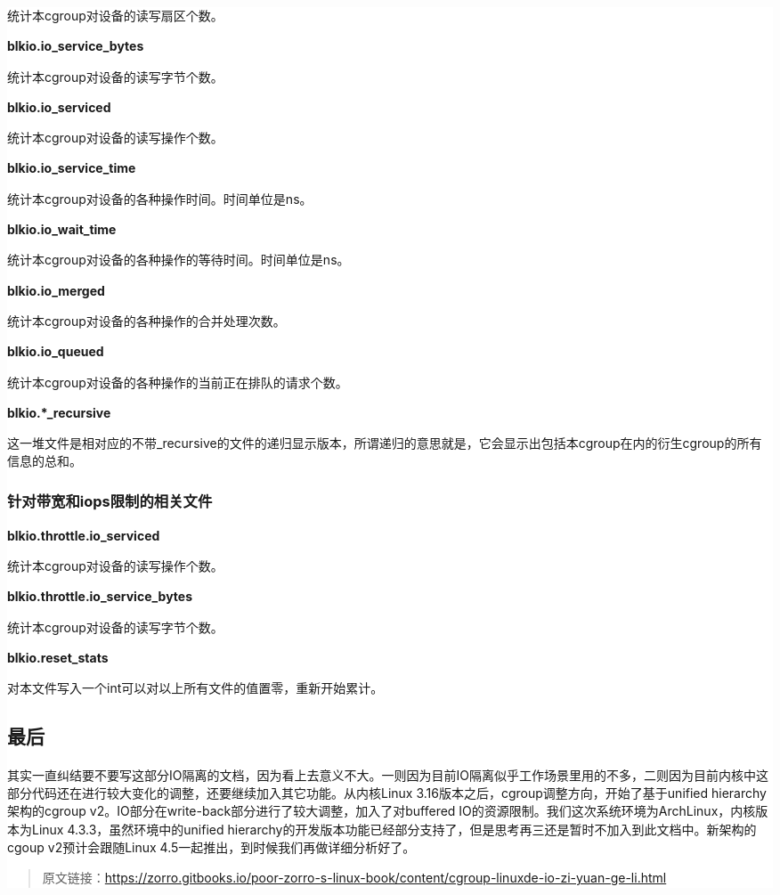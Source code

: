 统计本cgroup对设备的读写扇区个数。

**blkio.io_service_bytes**

统计本cgroup对设备的读写字节个数。

**blkio.io_serviced**

统计本cgroup对设备的读写操作个数。

**blkio.io_service_time**

统计本cgroup对设备的各种操作时间。时间单位是ns。

**blkio.io_wait_time**

统计本cgroup对设备的各种操作的等待时间。时间单位是ns。

**blkio.io_merged**

统计本cgroup对设备的各种操作的合并处理次数。

**blkio.io_queued**

统计本cgroup对设备的各种操作的当前正在排队的请求个数。

**blkio.\*_recursive**

这一堆文件是相对应的不带_recursive的文件的递归显示版本，所谓递归的意思就是，它会显示出包括本cgroup在内的衍生cgroup的所有信息的总和。

### 针对带宽和iops限制的相关文件

**blkio.throttle.io_serviced**

统计本cgroup对设备的读写操作个数。

**blkio.throttle.io_service_bytes**

统计本cgroup对设备的读写字节个数。

**blkio.reset_stats**

对本文件写入一个int可以对以上所有文件的值置零，重新开始累计。

## 最后

其实一直纠结要不要写这部分IO隔离的文档，因为看上去意义不大。一则因为目前IO隔离似乎工作场景里用的不多，二则因为目前内核中这部分代码还在进行较大变化的调整，还要继续加入其它功能。从内核Linux 3.16版本之后，cgroup调整方向，开始了基于unified hierarchy架构的cgroup v2。IO部分在write-back部分进行了较大调整，加入了对buffered IO的资源限制。我们这次系统环境为ArchLinux，内核版本为Linux 4.3.3，虽然环境中的unified hierarchy的开发版本功能已经部分支持了，但是思考再三还是暂时不加入到此文档中。新架构的cgoup v2预计会跟随Linux 4.5一起推出，到时候我们再做详细分析好了。

> 原文链接：https://zorro.gitbooks.io/poor-zorro-s-linux-book/content/cgroup-linuxde-io-zi-yuan-ge-li.html

